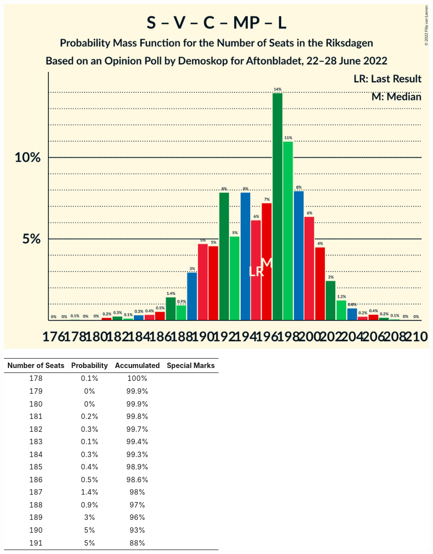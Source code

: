 ![Graph with seats probability mass function not yet produced](2022-06-28-Demoskop-coalitions-seats-pmf-s–v–c–mp–l.png "Seats Probability Mass Function")

| Number of Seats | Probability | Accumulated | Special Marks |
|:---------------:|:-----------:|:-----------:|:-------------:|
| 178 | 0.1% | 100% |  |
| 179 | 0% | 99.9% |  |
| 180 | 0% | 99.9% |  |
| 181 | 0.2% | 99.8% |  |
| 182 | 0.3% | 99.7% |  |
| 183 | 0.1% | 99.4% |  |
| 184 | 0.3% | 99.3% |  |
| 185 | 0.4% | 98.9% |  |
| 186 | 0.5% | 98.6% |  |
| 187 | 1.4% | 98% |  |
| 188 | 0.9% | 97% |  |
| 189 | 3% | 96% |  |
| 190 | 5% | 93% |  |
| 191 | 5% | 88% |  |